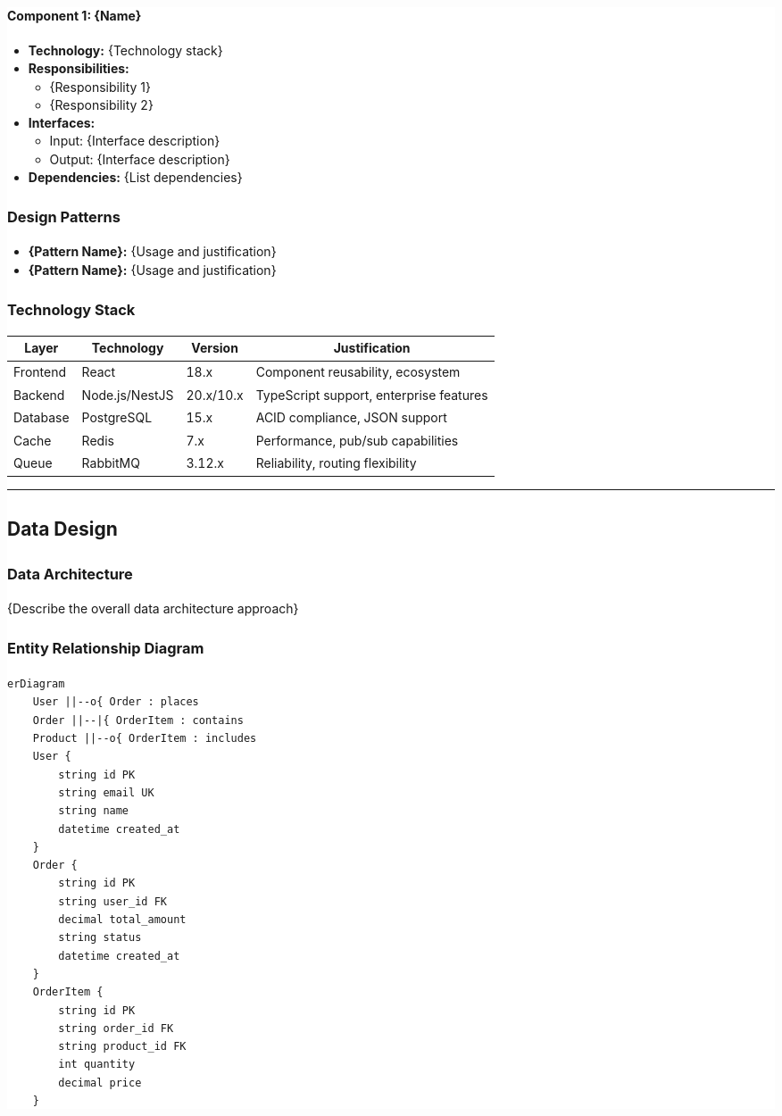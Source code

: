 #### Component 1: {Name}

- **Technology:** {Technology stack}
- **Responsibilities:**
  - {Responsibility 1}
  - {Responsibility 2}
- **Interfaces:**
  - Input: {Interface description}
  - Output: {Interface description}
- **Dependencies:** {List dependencies}

### Design Patterns

- **{Pattern Name}:** {Usage and justification}
- **{Pattern Name}:** {Usage and justification}

### Technology Stack

| Layer    | Technology     | Version   | Justification                           |
| -------- | -------------- | --------- | --------------------------------------- |
| Frontend | React          | 18.x      | Component reusability, ecosystem        |
| Backend  | Node.js/NestJS | 20.x/10.x | TypeScript support, enterprise features |
| Database | PostgreSQL     | 15.x      | ACID compliance, JSON support           |
| Cache    | Redis          | 7.x       | Performance, pub/sub capabilities       |
| Queue    | RabbitMQ       | 3.12.x    | Reliability, routing flexibility        |

---

## Data Design

### Data Architecture

{Describe the overall data architecture approach}

### Entity Relationship Diagram

```mermaid
erDiagram
    User ||--o{ Order : places
    Order ||--|{ OrderItem : contains
    Product ||--o{ OrderItem : includes
    User {
        string id PK
        string email UK
        string name
        datetime created_at
    }
    Order {
        string id PK
        string user_id FK
        decimal total_amount
        string status
        datetime created_at
    }
    OrderItem {
        string id PK
        string order_id FK
        string product_id FK
        int quantity
        decimal price
    }
```
